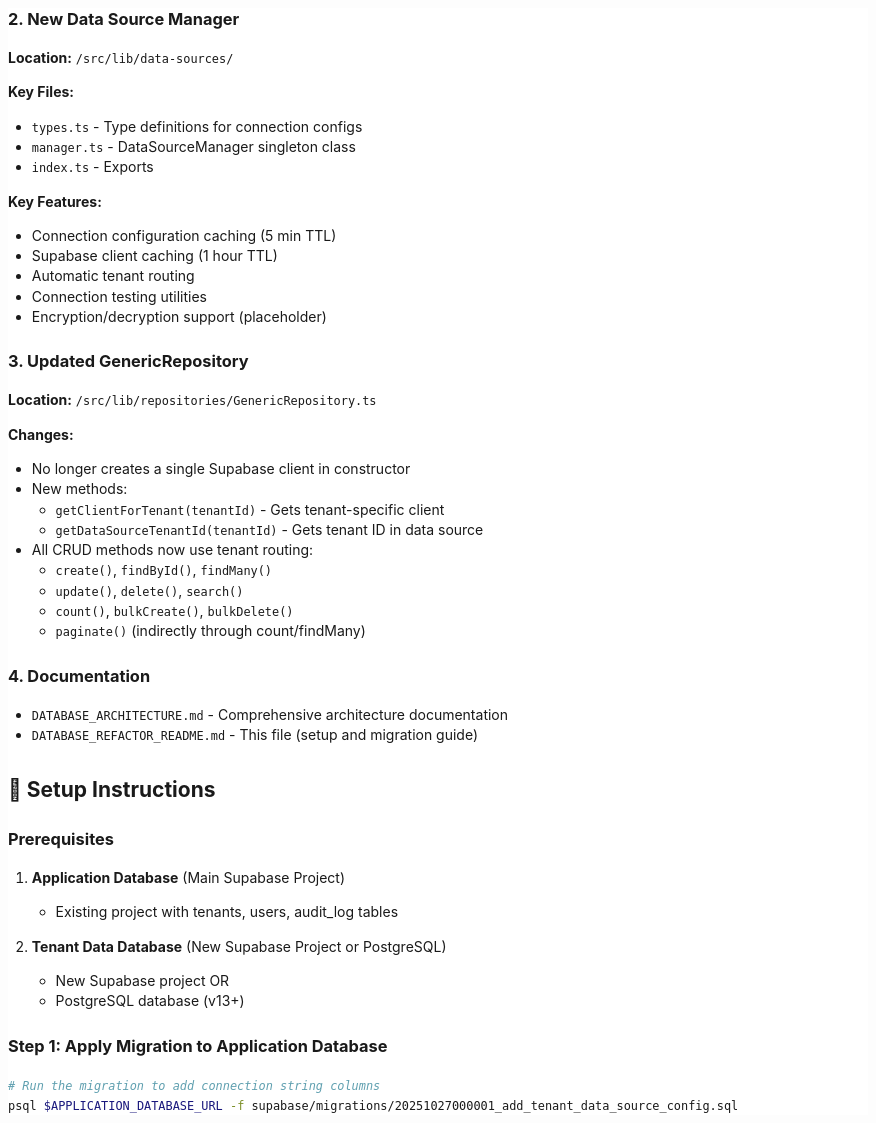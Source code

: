 ### 2. New Data Source Manager

**Location:** `/src/lib/data-sources/`

**Key Files:**
- `types.ts` - Type definitions for connection configs
- `manager.ts` - DataSourceManager singleton class
- `index.ts` - Exports

**Key Features:**
- Connection configuration caching (5 min TTL)
- Supabase client caching (1 hour TTL)
- Automatic tenant routing
- Connection testing utilities
- Encryption/decryption support (placeholder)

### 3. Updated GenericRepository

**Location:** `/src/lib/repositories/GenericRepository.ts`

**Changes:**
- No longer creates a single Supabase client in constructor
- New methods:
  - `getClientForTenant(tenantId)` - Gets tenant-specific client
  - `getDataSourceTenantId(tenantId)` - Gets tenant ID in data source
- All CRUD methods now use tenant routing:
  - `create()`, `findById()`, `findMany()`
  - `update()`, `delete()`, `search()`
  - `count()`, `bulkCreate()`, `bulkDelete()`
  - `paginate()` (indirectly through count/findMany)

### 4. Documentation

- `DATABASE_ARCHITECTURE.md` - Comprehensive architecture documentation
- `DATABASE_REFACTOR_README.md` - This file (setup and migration guide)

## 🚀 Setup Instructions

### Prerequisites

1. **Application Database** (Main Supabase Project)
   - Existing project with tenants, users, audit_log tables

2. **Tenant Data Database** (New Supabase Project or PostgreSQL)
   - New Supabase project OR
   - PostgreSQL database (v13+)

### Step 1: Apply Migration to Application Database

```bash
# Run the migration to add connection string columns
psql $APPLICATION_DATABASE_URL -f supabase/migrations/20251027000001_add_tenant_data_source_config.sql
```
